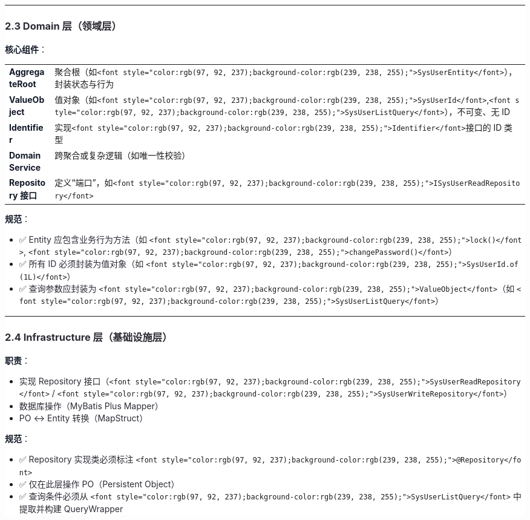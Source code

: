 

---

### <font style="color:rgb(44, 44, 54);">2.3 Domain 层（领域层）</font>
**<font style="color:rgb(17, 24, 39);">核心组件</font>**<font style="color:rgb(44, 44, 54);">：</font>

| | |
| --- | --- |
| **<font style="color:rgb(17, 24, 39);">AggregateRoot</font>** | <font style="color:rgb(29, 29, 32);">聚合根（如</font>`<font style="color:rgb(97, 92, 237);background-color:rgb(239, 238, 255);">SysUserEntity</font>`<font style="color:rgb(29, 29, 32);">），封装状态与行为</font> |
| **<font style="color:rgb(17, 24, 39);">ValueObject</font>** | <font style="color:rgb(29, 29, 32);">值对象（如</font>`<font style="color:rgb(97, 92, 237);background-color:rgb(239, 238, 255);">SysUserId</font>`<font style="color:rgb(29, 29, 32);">,</font>`<font style="color:rgb(97, 92, 237);background-color:rgb(239, 238, 255);">SysUserListQuery</font>`<font style="color:rgb(29, 29, 32);">），不可变、无 ID</font> |
| **<font style="color:rgb(17, 24, 39);">Identifier</font>** | <font style="color:rgb(29, 29, 32);">实现</font>`<font style="color:rgb(97, 92, 237);background-color:rgb(239, 238, 255);">Identifier</font>`<font style="color:rgb(29, 29, 32);">接口的 ID 类型</font> |
| **<font style="color:rgb(17, 24, 39);">Domain Service</font>** | <font style="color:rgb(29, 29, 32);">跨聚合或复杂逻辑（如唯一性校验）</font> |
| **<font style="color:rgb(17, 24, 39);">Repository 接口</font>** | <font style="color:rgb(29, 29, 32);">定义“端口”，如</font>`<font style="color:rgb(97, 92, 237);background-color:rgb(239, 238, 255);">ISysUserReadRepository</font>` |


**<font style="color:rgb(17, 24, 39);">规范</font>**<font style="color:rgb(44, 44, 54);">：</font>

+ <font style="color:rgb(44, 44, 54);">✅</font><font style="color:rgb(44, 44, 54);"> Entity 应包含业务行为方法（如 </font>`<font style="color:rgb(97, 92, 237);background-color:rgb(239, 238, 255);">lock()</font>`<font style="color:rgb(44, 44, 54);">, </font>`<font style="color:rgb(97, 92, 237);background-color:rgb(239, 238, 255);">changePassword()</font>`<font style="color:rgb(44, 44, 54);">）</font>
+ <font style="color:rgb(44, 44, 54);">✅</font><font style="color:rgb(44, 44, 54);"> 所有 ID 必须封装为值对象（如 </font>`<font style="color:rgb(97, 92, 237);background-color:rgb(239, 238, 255);">SysUserId.of(1L)</font>`<font style="color:rgb(44, 44, 54);">）</font>
+ <font style="color:rgb(44, 44, 54);">✅</font><font style="color:rgb(44, 44, 54);"> 查询参数应封装为 </font>`<font style="color:rgb(97, 92, 237);background-color:rgb(239, 238, 255);">ValueObject</font>`<font style="color:rgb(44, 44, 54);">（如 </font>`<font style="color:rgb(97, 92, 237);background-color:rgb(239, 238, 255);">SysUserListQuery</font>`<font style="color:rgb(44, 44, 54);">）</font>

---

### <font style="color:rgb(44, 44, 54);">2.4 Infrastructure 层（基础设施层）</font>
**<font style="color:rgb(17, 24, 39);">职责</font>**<font style="color:rgb(44, 44, 54);">：</font>

+ <font style="color:rgb(44, 44, 54);">实现 Repository 接口（</font>`<font style="color:rgb(97, 92, 237);background-color:rgb(239, 238, 255);">SysUserReadRepository</font>`<font style="color:rgb(44, 44, 54);"> / </font>`<font style="color:rgb(97, 92, 237);background-color:rgb(239, 238, 255);">SysUserWriteRepository</font>`<font style="color:rgb(44, 44, 54);">）</font>
+ <font style="color:rgb(44, 44, 54);">数据库操作（MyBatis Plus Mapper）</font>
+ <font style="color:rgb(44, 44, 54);">PO </font><font style="color:rgb(44, 44, 54);">↔</font><font style="color:rgb(44, 44, 54);"> Entity 转换（MapStruct）</font>

**<font style="color:rgb(17, 24, 39);">规范</font>**<font style="color:rgb(44, 44, 54);">：</font>

+ <font style="color:rgb(44, 44, 54);">✅</font><font style="color:rgb(44, 44, 54);"> Repository 实现类必须标注 </font>`<font style="color:rgb(97, 92, 237);background-color:rgb(239, 238, 255);">@Repository</font>`
+ <font style="color:rgb(44, 44, 54);">✅</font><font style="color:rgb(44, 44, 54);"> 仅在此层操作 PO（Persistent Object）</font>
+ <font style="color:rgb(44, 44, 54);">✅</font><font style="color:rgb(44, 44, 54);"> 查询条件必须从 </font>`<font style="color:rgb(97, 92, 237);background-color:rgb(239, 238, 255);">SysUserListQuery</font>`<font style="color:rgb(44, 44, 54);"> 中提取并构建 QueryWrapper</font>
